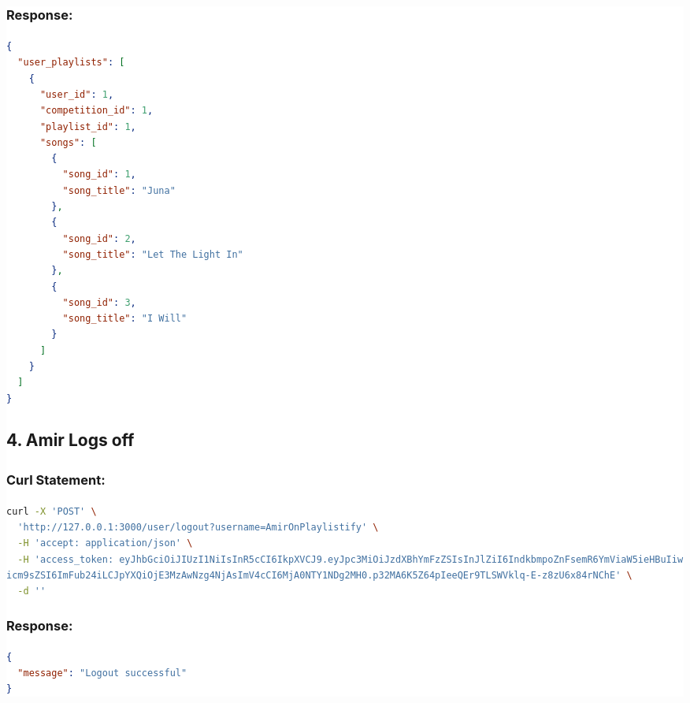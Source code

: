### Response:
```json
{
  "user_playlists": [
    {
      "user_id": 1,
      "competition_id": 1,
      "playlist_id": 1,
      "songs": [
        {
          "song_id": 1,
          "song_title": "Juna"
        },
        {
          "song_id": 2,
          "song_title": "Let The Light In"
        },
        {
          "song_id": 3,
          "song_title": "I Will"
        }
      ]
    }
  ]
}
```

## 4. Amir Logs off
### Curl Statement:
```bash
curl -X 'POST' \
  'http://127.0.0.1:3000/user/logout?username=AmirOnPlaylistify' \
  -H 'accept: application/json' \
  -H 'access_token: eyJhbGciOiJIUzI1NiIsInR5cCI6IkpXVCJ9.eyJpc3MiOiJzdXBhYmFzZSIsInJlZiI6IndkbmpoZnFsemR6YmViaW5ieHBuIiwicm9sZSI6ImFub24iLCJpYXQiOjE3MzAwNzg4NjAsImV4cCI6MjA0NTY1NDg2MH0.p32MA6K5Z64pIeeQEr9TLSWVklq-E-z8zU6x84rNChE' \
  -d ''
```

### Response:
```json
{
  "message": "Logout successful"
}
